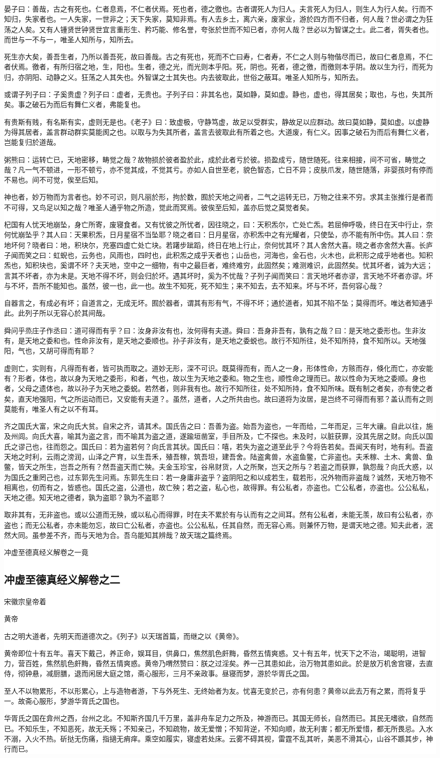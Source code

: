 晏子曰：善哉，古之有死也。仁者息焉，不仁者伏焉。死也者，德之徼也。古者谓死人为归人。夫言死人为归人，则生人为行人矣。行而不知归，失家者也。一人失家，一世非之；天下失家，莫知非焉。有人去乡土，离六亲，废家业，游於四方而不归者，何人哉？世必谓之为狂荡之人矣。又有人锺贤世钟贤世宜言重形生、矜巧能、修名誉，夸张於世而不知已者，亦何人哉？世必以为智谋之士。此二者，胥失者也。而世与一不与一，唯圣人知所与，知所去。  

死生亦大矣，善吾生者，乃所以善吾死，故曰善哉。古之有死也，死而不亡曰寿，仁者寿，不仁之人则与物偕尽而已，故曰仁者息焉，不仁者伏焉。徼者，有所归宿之地，生，阳也。生者，德之光，而光则本乎阳。死，阴也。死者，德之徼，而徼则本乎阴。故以生为行，而死为归，亦阴阳、动静之义。狂荡之人其失也。外智谋之士其失也。内去彼取此，世俗之蔽耳。唯圣人知所与，知所去。  

或谓子列子曰：子奚贵虚？列子曰：虚者，无贵也。子列子曰：非其名也，莫如静，莫如虚。静也，虚也，得其居矣；取也，与也，失其所矣。事之破石为而后有舞仁义者，弗能复也。  

有贵斯有贱，有名斯有实，虚则无是也。《老子》曰：致虚极，守静笃虚，故足以受群实，静故足以应群动。故曰莫如静，莫如虚。以虚静为得其居者，盖言群动群实莫能阂之也。以取与为失其所者，盖言去彼取此有所着之也。大道废，有仁义。因事之破石为而后有舞仁义者，岂能复归於道哉。  

粥熊曰：运转亡已，天地密移，畴觉之哉？故物损於彼者盈於此，成於此者亏於彼。损盈成亏，随世随死。往来相接，间不可省，畴觉之哉？凡一气不顿进，一形不顿亏，亦不觉其成，不觉其亏。亦如人自世至老，貌色智态，亡日不异；皮肤爪发，随世随落，非婴孩时有停而不易也。间不可觉，俟至后知。  

神也者，妙万物而为言者也。妙不可识，则凡丽於形，拘於数，囿於天地之间者，二气之运转无已，万物之往来不穷。求其主张推行是者而不可得，又鸟足以知之哉？唯圣人通乎物之所造，觉此而冥焉。彼俟至后知，盖亦后觉之莫觉者矣。  

杞国有人忧天地崩坠，身亡所寄，废寝食者。又有忧彼之所忧者，因往晓之，曰：天积炁尔，亡处亡炁。若屈伸呼吸，终日在天中行止，奈何忧崩坠乎？其人曰：天果积炁，日月星宿不当坠耶？晓之者曰：日月星宿，亦积炁中之有光耀者，只使坠，亦不能有所中伤。其人曰：奈地坏何？晓者曰：地，积块尔，充塞四虚亡处亡块。若躇步跐蹈，终日在地上行止，奈何忧其坏？其人舍然大喜。晓之者亦舍然大喜。长庐子闻而笑之曰：虹蜺也，云务也，风雨也，四时也，此积炁之成乎天者也；山岳也，河海也，金石也，火木也，此积形之成乎地者也。知积炁也，知积块也，奚谓不坏？夫天地，空中之一细物，有中之最巨者，难终难穷，此固然矣；难测难识，此固然矣。忧其坏者，诚为大远；言其不坏者，亦为未是。天地不得不坏，则会归於坏。遇其坏时，奚为不忧哉？子列子闻而笑曰：言天地坏者亦谬，言天地不坏者亦谬。坏与不坏，吾所不能知也。虽然，彼一也，此一也。故生不知死，死不知生；来不知去，去不知来。坏与不坏，吾何容心哉？  

自器言之，有成必有坏；自道言之，无成无坏。囿於器者，谓其有形有气，不得不坏；通於道者，知其不陷不坠；莫得而坏。唯达者知通乎此。此列子所以无容心於其间哉。  

舜问乎烝庄子作丞曰：道可得而有乎？曰：汝身非汝有也，汝何得有夫道。舜曰：吾身非吾有，孰有之哉？曰：是天地之委形也。生非汝有，是天地之委和也。性命非汝有，是天地之委顺也。孙子非汝有，是天地之委蜕也。故行不知所往，处不知所持，食不知所以。天地强阳，气也，又胡可得而有耶？  

虚则亡，实则有，凡得而有者，皆可执而取之。道妙无形，深不可识。既莫得而有，而人之一身，形体性命，方赅而存，倏化而亡，亦安能有？形者，体也，故以身为天地之委形，和者，气也，故以生为天地之委和。物之生也，顺性命之理而已。故以性命为天地之委顺。身也者，父母之遗体也，故以孙子为天地之委蜕。若然者，则非我有也。故行不知所往，处不知所持，食不知所味。既有制之者矣，亦有使之者矣，直天地强阳，气之所运动而已，又安能有夫道？。虽然，道者，人之所共由也。故曰道将为汝居，是岂终不可得而有邪？盖认而有之则莫能有，唯圣人有之以不有耳。  

齐之国氏大富，宋之向氏大贫。自宋之齐，请其术。国氏告之曰：吾善为盗。始吾为盗也，一年而给，二年而足，三年大禳。自此以往，施及州闾。向氏大喜，喻其为盗之言，而不喻其为盗之道，遂踰垣凿室，手目所及，亡不探也。未及时，以脏获罪，没其先居之财。向氏以国氏之谬己也，往而怨之。国氏曰：若为盗若何？向氏言其状。国氏曰：嘻，若失为盗之道至此乎？今将告若矣。吾闻天有时，地有利。吾盗天地之时利，云雨之滂润，山泽之产育，以生吾禾，殖吾稼，筑吾坦，建吾舍。陆盗禽兽，水盗鱼鳖，亡非盗也。夫禾稼、土木、禽兽、鱼鳖，皆天之所生，岂吾之所有？然吾盗天而亡殃。夫金玉珍宝，谷帛财货，人之所聚，岂天之所与？若盗之而获罪，孰怨哉？向氏大惑，以为国氏之重罔己也，过东郭先生问焉。东郭先生曰：若一身庸非盗乎？盗阴阳之和以成若生，载若形，况外物而非盗哉？诚然，天地万物不相离也，仞而有之，皆惑也。国氏之盗，公道也，故亡殃；若之盗，私心也，故得罪。有公私者，亦盗也。亡公私者，亦盗也。公公私私，天地之德。知天地之德者，孰为盗耶？孰为不盗耶？  

取非其有，无非盗也。或以公道而无殃，或以私心而得罪，时在夫不累於有与认而有之之间耳。然有公私者，未能无羡，故曰有公私者，亦盗也；而无公私者，亦未能勿忘，故曰亡公私者，亦盗也。公公私私，任其自然，而无容心焉。则兼怀万物，是谓天地之德。知夫此者，泯然大同。虽参差不齐，而与天地为合。吾乌能知其辨哉？故天瑞之篇终焉。  

冲虚至德真经义解卷之一竟  

## 冲虚至德真经义解卷之二

宋徽宗皇帝着  

黄帝  

古之明大道者，先明天而道德次之。《列子》以天瑞首篇，而继之以《黄帝》。  

黄帝即位十有五年。喜天下戴己，养正命，娱耳目，供鼻口，焦然肌色皯黣，昏然五情爽惑。又十有五年，忧天下之不治，竭聪明，进智力，营百姓，焦然肌色皯黣，昏然五情爽惑。黄帝乃喟然赞曰：朕之过淫矣。养一己其患如此，治万物其患如此。於是放万机舍宫寝，去直侍，彻钟悬，减厨膳，退而闲居大庭之馆，斋心服形，三月不亲政事。昼寝而梦，游於华胥氏之国。  

至人不以物累形，不以形累心，上与造物者游，下与外死生、无终始者为友。忧喜无变於己，亦有何患？黄帝以此去万有之累，而将复乎一。故斋心服形，梦游华胥氏之国也。  

华胥氏之国在弇州之西，台州之北。不知斯齐国几千万里，盖非舟车足力之所及，神游而已。其国无师长，自然而已。其民无嗜欲，自然而已。不知乐生，不知恶死，故无夭殇；不知亲己，不知疏物，故无爱憎；不知背逆，不知向顺，故无利害；都无所爱惜，都无所畏忌。入水不溺，入火不热。斫挞无伤痛，指擿无痟痒。乘空如履实，寝虚若处床。云雾不碍其视，雷霆不乱其听，美恶不滑其心，山谷不踬其步，神行而已。  
